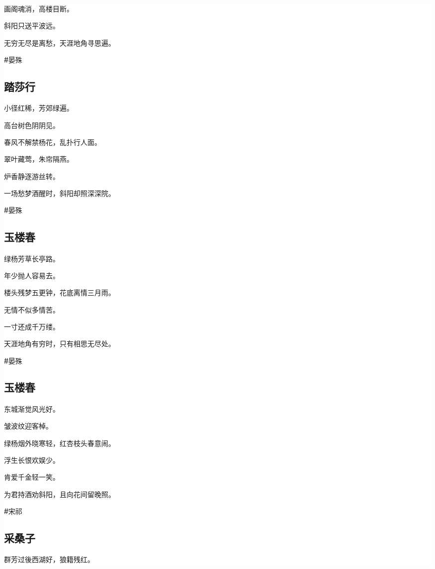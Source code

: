 画阁魂消，高楼目断。

斜阳只送平波远。

无穷无尽是离愁，天涯地角寻思遍。

#晏殊

## 踏莎行

小径红稀，芳郊绿遍。

高台树色阴阴见。

春风不解禁杨花，乱扑行人面。

翠叶藏莺，朱帘隔燕。

炉香静逐游丝转。

一场愁梦酒醒时，斜阳却照深深院。

#晏殊

## 玉楼春

绿杨芳草长亭路。

年少抛人容易去。

楼头残梦五更钟，花底离情三月雨。

无情不似多情苦。

一寸还成千万缕。

天涯地角有穷时，只有相思无尽处。

#晏殊

## 玉楼春

东城渐觉风光好。

皱波纹迎客棹。

绿杨烟外晓寒轻，红杏枝头春意闹。

浮生长恨欢娱少。

肯爱千金轻一笑。

为君持酒劝斜阳，且向花间留晚照。

#宋祁

## 采桑子

群芳过後西湖好，狼籍残红。
